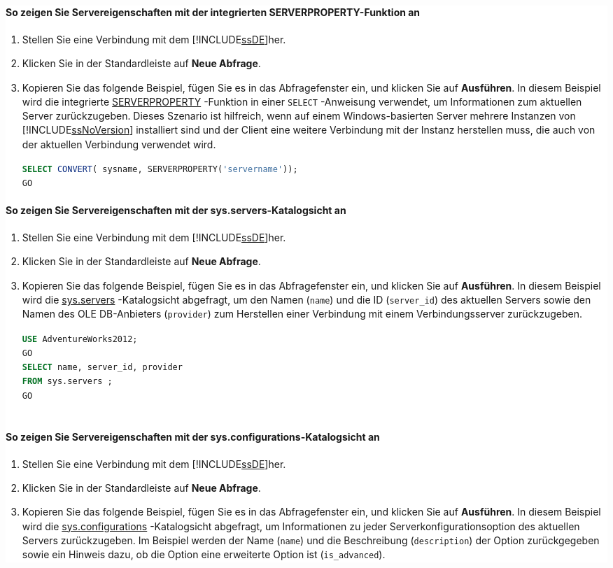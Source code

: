 #### <a name="to-view-server-properties-by-using-the-serverproperty-built-in-function"></a>So zeigen Sie Servereigenschaften mit der integrierten SERVERPROPERTY-Funktion an  
  
1.  Stellen Sie eine Verbindung mit dem [!INCLUDE[ssDE](../../includes/ssde-md.md)]her.  
  
2.  Klicken Sie in der Standardleiste auf **Neue Abfrage**.  
  
3.  Kopieren Sie das folgende Beispiel, fügen Sie es in das Abfragefenster ein, und klicken Sie auf **Ausführen**. In diesem Beispiel wird die integrierte [SERVERPROPERTY](../../t-sql/functions/serverproperty-transact-sql.md) -Funktion in einer `SELECT` -Anweisung verwendet, um Informationen zum aktuellen Server zurückzugeben. Dieses Szenario ist hilfreich, wenn auf einem Windows-basierten Server mehrere Instanzen von [!INCLUDE[ssNoVersion](../../includes/ssnoversion-md.md)] installiert sind und der Client eine weitere Verbindung mit der Instanz herstellen muss, die auch von der aktuellen Verbindung verwendet wird.  
  
    ```sql  
    SELECT CONVERT( sysname, SERVERPROPERTY('servername'));  
    GO  
    ```  
  
#### <a name="to-view-server-properties-by-using-the-sysservers-catalog-view"></a>So zeigen Sie Servereigenschaften mit der sys.servers-Katalogsicht an  
  
1.  Stellen Sie eine Verbindung mit dem [!INCLUDE[ssDE](../../includes/ssde-md.md)]her.  
  
2.  Klicken Sie in der Standardleiste auf **Neue Abfrage**.  
  
3.  Kopieren Sie das folgende Beispiel, fügen Sie es in das Abfragefenster ein, und klicken Sie auf **Ausführen**. In diesem Beispiel wird die [sys.servers](../../relational-databases/system-catalog-views/sys-servers-transact-sql.md) -Katalogsicht abgefragt, um den Namen (`name`) und die ID (`server_id`) des aktuellen Servers sowie den Namen des OLE DB-Anbieters (`provider`) zum Herstellen einer Verbindung mit einem Verbindungsserver zurückzugeben.  
  
    ```sql  
    USE AdventureWorks2012;   
    GO  
    SELECT name, server_id, provider  
    FROM sys.servers ;   
    GO  
  
    ```  
  
#### <a name="to-view-server-properties-by-using-the-sysconfigurations-catalog-view"></a>So zeigen Sie Servereigenschaften mit der sys.configurations-Katalogsicht an  
  
1.  Stellen Sie eine Verbindung mit dem [!INCLUDE[ssDE](../../includes/ssde-md.md)]her.  
  
2.  Klicken Sie in der Standardleiste auf **Neue Abfrage**.  
  
3.  Kopieren Sie das folgende Beispiel, fügen Sie es in das Abfragefenster ein, und klicken Sie auf **Ausführen**. In diesem Beispiel wird die [sys.configurations](../../relational-databases/system-catalog-views/sys-configurations-transact-sql.md) -Katalogsicht abgefragt, um Informationen zu jeder Serverkonfigurationsoption des aktuellen Servers zurückzugeben. Im Beispiel werden der Name (`name`) und die Beschreibung (`description`) der Option zurückgegeben sowie ein Hinweis dazu, ob die Option eine erweiterte Option ist (`is_advanced`).  
  